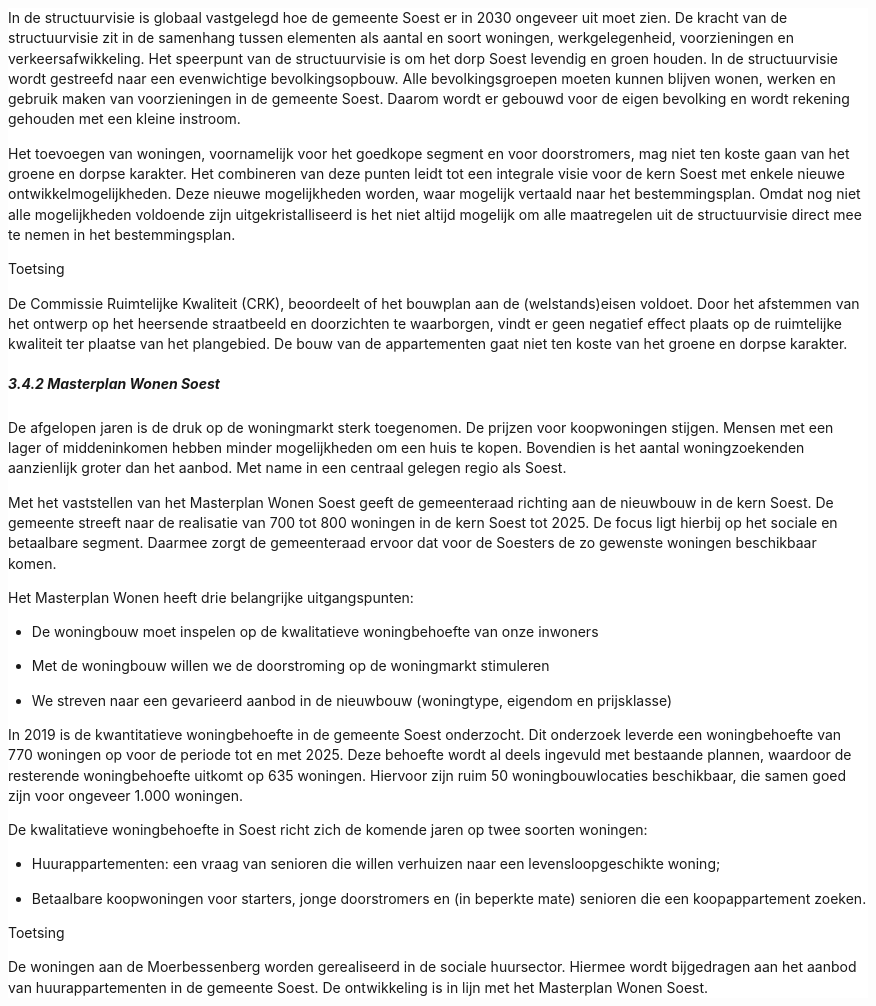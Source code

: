 In de structuurvisie is globaal vastgelegd hoe de gemeente Soest er in 2030 ongeveer uit moet zien. De kracht van de structuurvisie zit in de samenhang tussen elementen als aantal en soort woningen, werkgelegenheid, voorzieningen en verkeersafwikkeling. Het speerpunt van de structuurvisie is om het dorp Soest levendig en groen houden. In de structuurvisie wordt gestreefd naar een evenwichtige bevolkingsopbouw. Alle bevolkingsgroepen moeten kunnen blijven wonen, werken en gebruik maken van voorzieningen in de gemeente Soest. Daarom wordt er gebouwd voor de eigen bevolking en wordt rekening gehouden met een kleine instroom.

Het toevoegen van woningen, voornamelijk voor het goedkope segment en voor doorstromers, mag niet ten koste gaan van het groene en dorpse karakter. Het combineren van deze punten leidt tot een integrale visie voor de kern Soest met enkele nieuwe ontwikkelmogelijkheden. Deze nieuwe mogelijkheden worden, waar mogelijk vertaald naar het bestemmingsplan. Omdat nog niet alle mogelijkheden voldoende zijn uitgekristalliseerd is het niet altijd mogelijk om alle maatregelen uit de structuurvisie direct mee te nemen in het bestemmingsplan.

Toetsing

De Commissie Ruimtelijke Kwaliteit (CRK), beoordeelt of het bouwplan aan de (welstands)eisen voldoet. Door het afstemmen van het ontwerp op het heersende straatbeeld en doorzichten te waarborgen, vindt er geen negatief effect plaats op de ruimtelijke kwaliteit ter plaatse van het plangebied. De bouw van de appartementen gaat niet ten koste van het groene en dorpse karakter.

##### 3\.4\.2 Masterplan Wonen Soest

De afgelopen jaren is de druk op de woningmarkt sterk toegenomen. De prijzen voor koopwoningen stijgen. Mensen met een lager of middeninkomen hebben minder mogelijkheden om een huis te kopen. Bovendien is het aantal woningzoekenden aanzienlijk groter dan het aanbod. Met name in een centraal gelegen regio als Soest.

Met het vaststellen van het Masterplan Wonen Soest geeft de gemeenteraad richting aan de nieuwbouw in de kern Soest. De gemeente streeft naar de realisatie van 700 tot 800 woningen in de kern Soest tot 2025\. De focus ligt hierbij op het sociale en betaalbare segment. Daarmee zorgt de gemeenteraad ervoor dat voor de Soesters de zo gewenste woningen beschikbaar komen.

Het Masterplan Wonen heeft drie belangrijke uitgangspunten:

* De woningbouw moet inspelen op de kwalitatieve woningbehoefte van onze inwoners

* Met de woningbouw willen we de doorstroming op de woningmarkt stimuleren

* We streven naar een gevarieerd aanbod in de nieuwbouw (woningtype, eigendom en prijsklasse)

In 2019 is de kwantitatieve woningbehoefte in de gemeente Soest onderzocht. Dit onderzoek leverde een woningbehoefte van 770 woningen op voor de periode tot en met 2025\. Deze behoefte wordt al deels ingevuld met bestaande plannen, waardoor de resterende woningbehoefte uitkomt op 635 woningen. Hiervoor zijn ruim 50 woningbouwlocaties beschikbaar, die samen goed zijn voor ongeveer 1\.000 woningen.

De kwalitatieve woningbehoefte in Soest richt zich de komende jaren op twee soorten woningen:

* Huurappartementen: een vraag van senioren die willen verhuizen naar een levensloopgeschikte woning;

* Betaalbare koopwoningen voor starters, jonge doorstromers en (in beperkte mate) senioren die een koopappartement zoeken.

Toetsing

De woningen aan de Moerbessenberg worden gerealiseerd in de sociale huursector. Hiermee wordt bijgedragen aan het aanbod van huurappartementen in de gemeente Soest. De ontwikkeling is in lijn met het Masterplan Wonen Soest.
